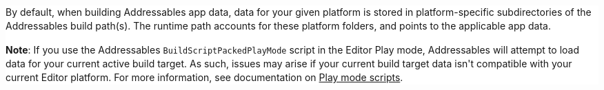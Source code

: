 By default, when building Addressables app data, data for your given platform is stored in platform-specific subdirectories of the Addressables build path(s). The runtime path accounts for these platform folders, and points to the applicable app data.  

**Note**: If you use the Addressables `BuildScriptPackedPlayMode` script in the Editor Play mode, Addressables will attempt to load data for your current active build target. As such, issues may arise if your current build target data isn't compatible with your current Editor platform. For more information, see documentation on [Play mode scripts](AddressableAssetsDevelopmentCycle.md#play-mode-scripts).
